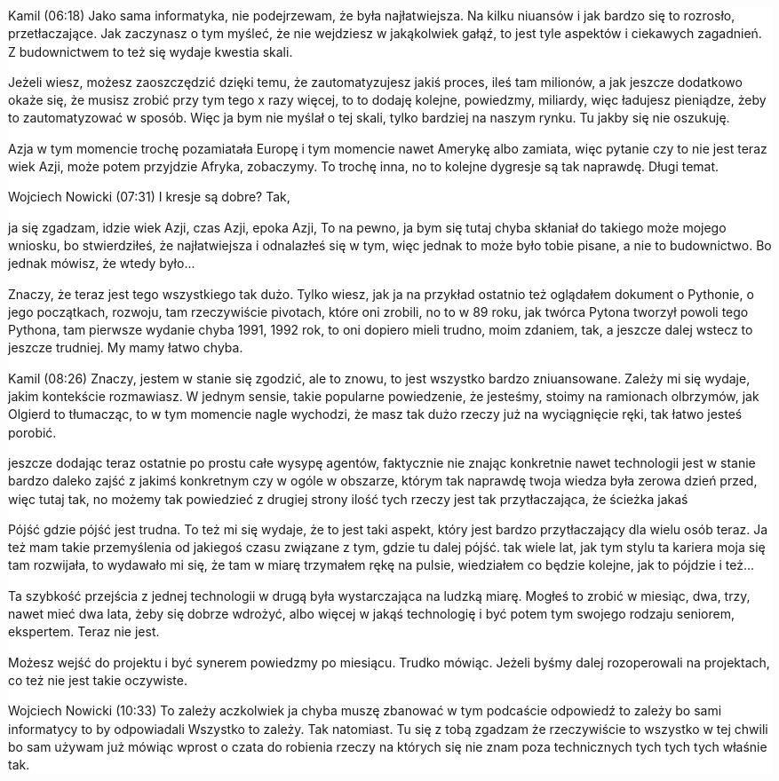 Kamil (06:18)
Jako sama informatyka, nie podejrzewam, że była najłatwiejsza. Na kilku niuansów i jak bardzo się to rozrosło, przetłaczające. Jak zaczynasz o tym myśleć, że nie wejdziesz w jakąkolwiek gałąź, to jest tyle aspektów i ciekawych zagadnień. Z budownictwem to też się wydaje kwestia skali.

Jeżeli wiesz, możesz zaoszczędzić dzięki temu, że zautomatyzujesz jakiś proces, ileś tam milionów, a jak jeszcze dodatkowo okaże się, że musisz zrobić przy tym tego x razy więcej, to to dodaję kolejne, powiedzmy, miliardy, więc ładujesz pieniądze, żeby to zautomatyzować w sposób. Więc ja bym nie myślał o tej skali, tylko bardziej na naszym rynku. Tu jakby się nie oszukuję.

Azja w tym momencie trochę pozamiatała Europę i tym momencie nawet Amerykę albo zamiata, więc pytanie czy to nie jest teraz wiek Azji, może potem przyjdzie Afryka, zobaczymy. To trochę inna, no to kolejne dygresje są tak naprawdę. Długi temat.

Wojciech Nowicki (07:31)
I kresje są dobre? Tak,

ja się zgadzam, idzie wiek Azji, czas Azji, epoka Azji, To na pewno, ja bym się tutaj chyba skłaniał do takiego może mojego wniosku, bo stwierdziłeś, że najłatwiejsza i odnalazłeś się w tym, więc jednak to może było tobie pisane, a nie to budownictwo. Bo jednak mówisz, że wtedy było...

Znaczy, że teraz jest tego wszystkiego tak dużo. Tylko wiesz, jak ja na przykład ostatnio też oglądałem dokument o Pythonie, o jego początkach, rozwoju, tam rzeczywiście pivotach, które oni zrobili, no to w 89 roku, jak twórca Pytona tworzył powoli tego Pythona, tam pierwsze wydanie chyba 1991, 1992 rok, to oni dopiero mieli trudno, moim zdaniem, tak, a jeszcze dalej wstecz to jeszcze trudniej. My mamy łatwo chyba.

Kamil (08:26)
Znaczy, jestem w stanie się zgodzić, ale to znowu, to jest wszystko bardzo zniuansowane. Zależy mi się wydaje, jakim kontekście rozmawiasz. W jednym sensie, takie popularne powiedzenie, że jesteśmy, stoimy na ramionach olbrzymów, jak Olgierd to tłumacząc, to w tym momencie nagle wychodzi, że masz tak dużo rzeczy już na wyciągnięcie ręki, tak łatwo jesteś porobić.

jeszcze dodając teraz ostatnie po prostu całe wysypę agentów, faktycznie nie znając konkretnie nawet technologii jest w stanie bardzo daleko zajść z jakimś konkretnym czy w ogóle w obszarze, którym tak naprawdę twoja wiedza była zerowa dzień przed, więc tutaj tak, no możemy tak powiedzieć z drugiej strony ilość tych rzeczy jest tak przytłaczająca, że ścieżka jakaś

Pójść gdzie pójść jest trudna. To też mi się wydaje, że to jest taki aspekt, który jest bardzo przytłaczający dla wielu osób teraz. Ja też mam takie przemyślenia od jakiegoś czasu związane z tym, gdzie tu dalej pójść. tak wiele lat, jak tym stylu ta kariera moja się tam rozwijała, to wydawało mi się, że tam w miarę trzymałem rękę na pulsie, wiedziałem co będzie kolejne, jak to pójdzie i też...

Ta szybkość przejścia z jednej technologii w drugą była wystarczająca na ludzką miarę. Mogłeś to zrobić w miesiąc, dwa, trzy, nawet mieć dwa lata, żeby się dobrze wdrożyć, albo więcej w jakąś technologię i być potem tym swojego rodzaju seniorem, ekspertem. Teraz nie jest.

Możesz wejść do projektu i być synerem powiedzmy po miesiącu. Trudko mówiąc. Jeżeli byśmy dalej rozoperowali na projektach, co też nie jest takie oczywiste.

Wojciech Nowicki (10:33)
To zależy aczkolwiek ja chyba muszę zbanować w tym podcaście odpowiedź to zależy bo sami informatycy to by odpowiadali Wszystko to zależy. Tak natomiast. Tu się z tobą zgadzam że rzeczywiście to wszystko w tej chwili bo sam używam już mówiąc wprost o czata do robienia rzeczy na których się nie znam poza technicznych tych tych tych właśnie tak.
